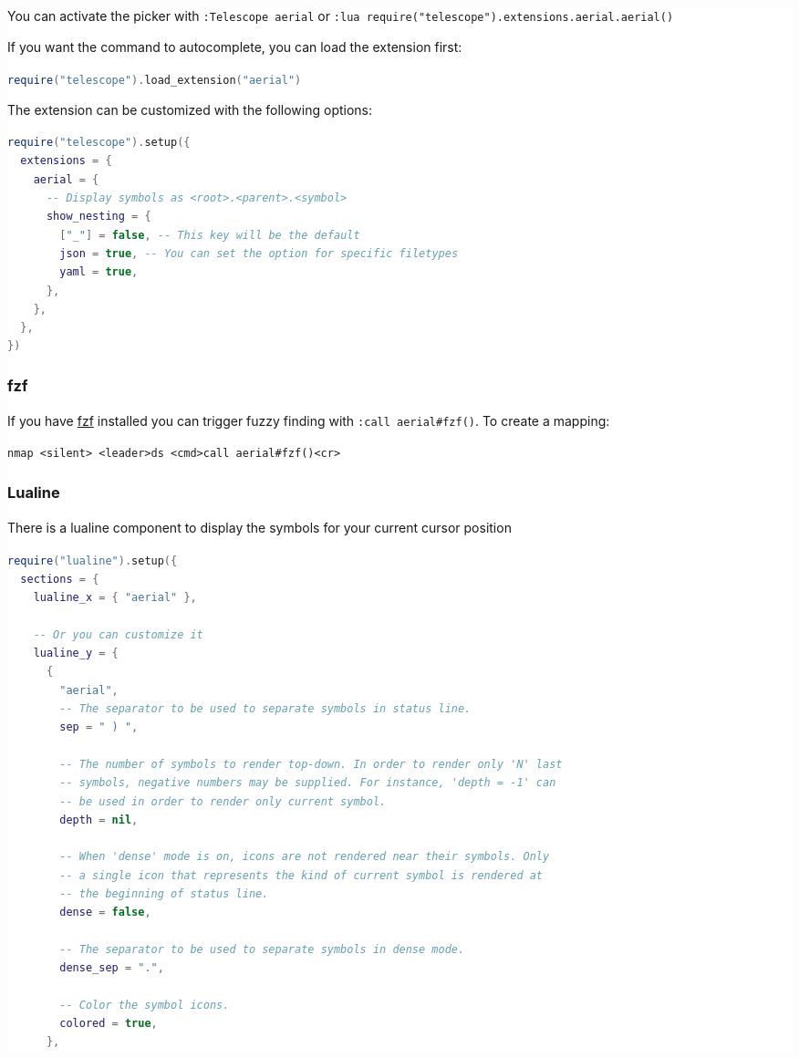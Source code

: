 You can activate the picker with `:Telescope aerial` or `:lua require("telescope").extensions.aerial.aerial()`

If you want the command to autocomplete, you can load the extension first:

```lua
require("telescope").load_extension("aerial")
```

The extension can be customized with the following options:

```lua
require("telescope").setup({
  extensions = {
    aerial = {
      -- Display symbols as <root>.<parent>.<symbol>
      show_nesting = {
        ["_"] = false, -- This key will be the default
        json = true, -- You can set the option for specific filetypes
        yaml = true,
      },
    },
  },
})
```

### fzf

If you have [fzf](https://github.com/junegunn/fzf.vim) installed you can trigger
fuzzy finding with `:call aerial#fzf()`. To create a mapping:

```vim
nmap <silent> <leader>ds <cmd>call aerial#fzf()<cr>
```

### Lualine

There is a lualine component to display the symbols for your current cursor
position

```lua
require("lualine").setup({
  sections = {
    lualine_x = { "aerial" },

    -- Or you can customize it
    lualine_y = {
      {
        "aerial",
        -- The separator to be used to separate symbols in status line.
        sep = " ) ",

        -- The number of symbols to render top-down. In order to render only 'N' last
        -- symbols, negative numbers may be supplied. For instance, 'depth = -1' can
        -- be used in order to render only current symbol.
        depth = nil,

        -- When 'dense' mode is on, icons are not rendered near their symbols. Only
        -- a single icon that represents the kind of current symbol is rendered at
        -- the beginning of status line.
        dense = false,

        -- The separator to be used to separate symbols in dense mode.
        dense_sep = ".",

        -- Color the symbol icons.
        colored = true,
      },
```